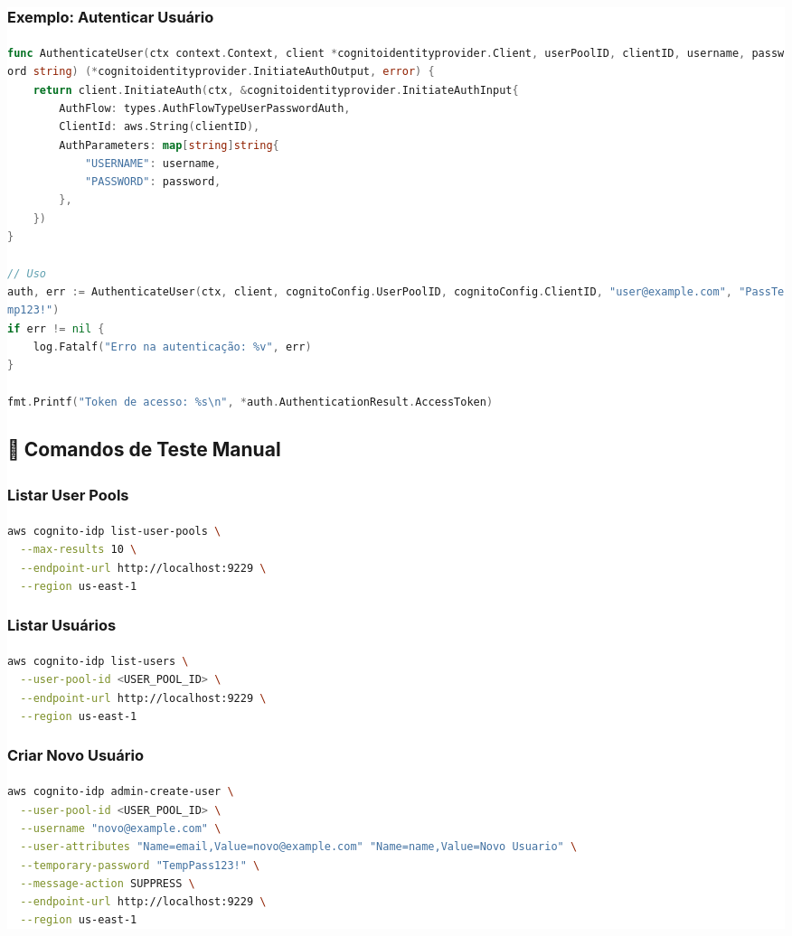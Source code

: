 ### Exemplo: Autenticar Usuário

```go
func AuthenticateUser(ctx context.Context, client *cognitoidentityprovider.Client, userPoolID, clientID, username, password string) (*cognitoidentityprovider.InitiateAuthOutput, error) {
    return client.InitiateAuth(ctx, &cognitoidentityprovider.InitiateAuthInput{
        AuthFlow: types.AuthFlowTypeUserPasswordAuth,
        ClientId: aws.String(clientID),
        AuthParameters: map[string]string{
            "USERNAME": username,
            "PASSWORD": password,
        },
    })
}

// Uso
auth, err := AuthenticateUser(ctx, client, cognitoConfig.UserPoolID, cognitoConfig.ClientID, "user@example.com", "PassTemp123!")
if err != nil {
    log.Fatalf("Erro na autenticação: %v", err)
}

fmt.Printf("Token de acesso: %s\n", *auth.AuthenticationResult.AccessToken)
```

## 🧪 Comandos de Teste Manual

### Listar User Pools
```bash
aws cognito-idp list-user-pools \
  --max-results 10 \
  --endpoint-url http://localhost:9229 \
  --region us-east-1
```

### Listar Usuários
```bash
aws cognito-idp list-users \
  --user-pool-id <USER_POOL_ID> \
  --endpoint-url http://localhost:9229 \
  --region us-east-1
```

### Criar Novo Usuário
```bash
aws cognito-idp admin-create-user \
  --user-pool-id <USER_POOL_ID> \
  --username "novo@example.com" \
  --user-attributes "Name=email,Value=novo@example.com" "Name=name,Value=Novo Usuario" \
  --temporary-password "TempPass123!" \
  --message-action SUPPRESS \
  --endpoint-url http://localhost:9229 \
  --region us-east-1
```
